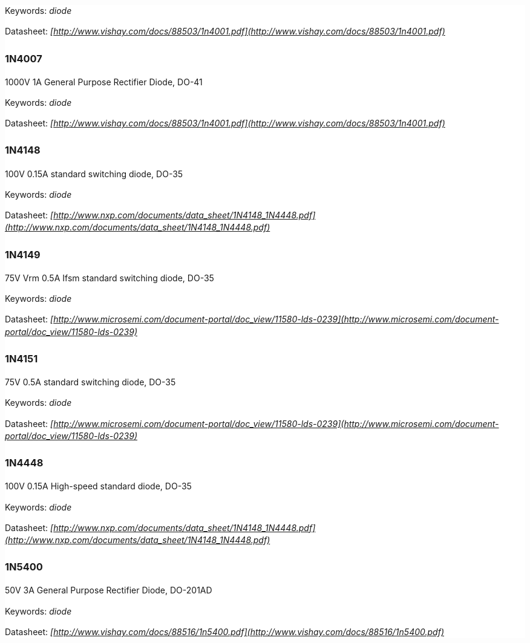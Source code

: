 
Keywords: *diode*

Datasheet: *[http://www.vishay.com/docs/88503/1n4001.pdf](http://www.vishay.com/docs/88503/1n4001.pdf)*

### 1N4007
1000V 1A General Purpose Rectifier Diode, DO-41


Keywords: *diode*

Datasheet: *[http://www.vishay.com/docs/88503/1n4001.pdf](http://www.vishay.com/docs/88503/1n4001.pdf)*

### 1N4148
100V 0.15A standard switching diode, DO-35


Keywords: *diode*

Datasheet: *[http://www.nxp.com/documents/data_sheet/1N4148_1N4448.pdf](http://www.nxp.com/documents/data_sheet/1N4148_1N4448.pdf)*

### 1N4149
75V Vrm 0.5A Ifsm standard switching diode, DO-35


Keywords: *diode*

Datasheet: *[http://www.microsemi.com/document-portal/doc_view/11580-lds-0239](http://www.microsemi.com/document-portal/doc_view/11580-lds-0239)*

### 1N4151
75V 0.5A standard switching diode, DO-35


Keywords: *diode*

Datasheet: *[http://www.microsemi.com/document-portal/doc_view/11580-lds-0239](http://www.microsemi.com/document-portal/doc_view/11580-lds-0239)*

### 1N4448
100V 0.15A High-speed standard diode, DO-35


Keywords: *diode*

Datasheet: *[http://www.nxp.com/documents/data_sheet/1N4148_1N4448.pdf](http://www.nxp.com/documents/data_sheet/1N4148_1N4448.pdf)*

### 1N5400
50V 3A General Purpose Rectifier Diode, DO-201AD


Keywords: *diode*

Datasheet: *[http://www.vishay.com/docs/88516/1n5400.pdf](http://www.vishay.com/docs/88516/1n5400.pdf)*
